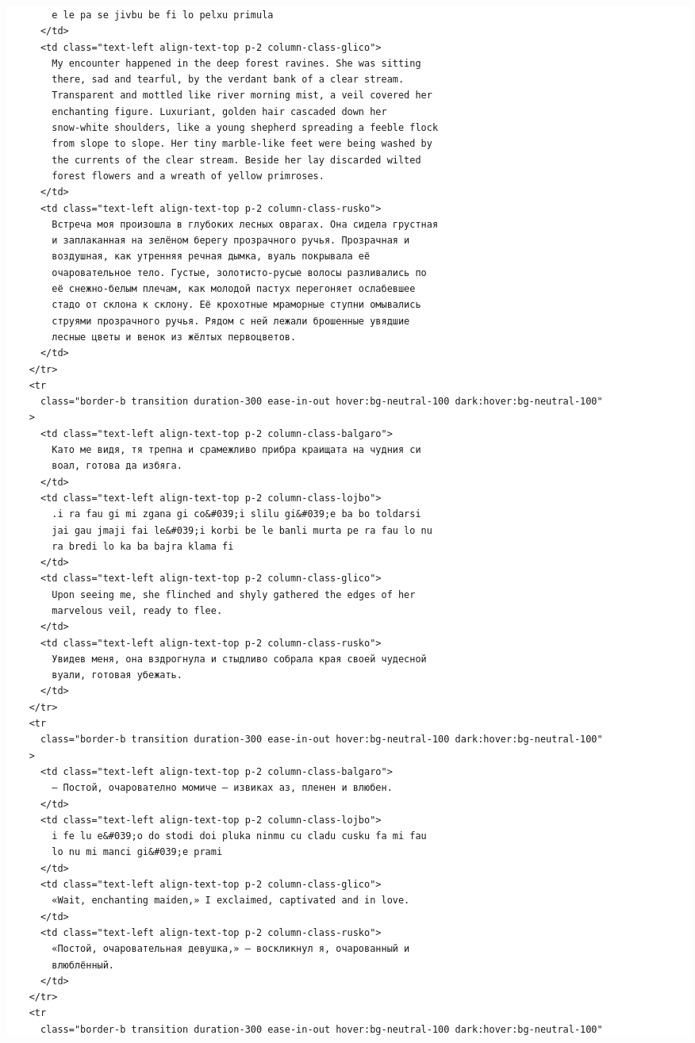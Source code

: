             e le pa se jivbu be fi lo pelxu primula
          </td>
          <td class="text-left align-text-top p-2 column-class-glico">
            My encounter happened in the deep forest ravines. She was sitting
            there, sad and tearful, by the verdant bank of a clear stream.
            Transparent and mottled like river morning mist, a veil covered her
            enchanting figure. Luxuriant, golden hair cascaded down her
            snow-white shoulders, like a young shepherd spreading a feeble flock
            from slope to slope. Her tiny marble-like feet were being washed by
            the currents of the clear stream. Beside her lay discarded wilted
            forest flowers and a wreath of yellow primroses.
          </td>
          <td class="text-left align-text-top p-2 column-class-rusko">
            Встреча моя произошла в глубоких лесных оврагах. Она сидела грустная
            и заплаканная на зелёном берегу прозрачного ручья. Прозрачная и
            воздушная, как утренняя речная дымка, вуаль покрывала её
            очаровательное тело. Густые, золотисто-русые волосы разливались по
            её снежно-белым плечам, как молодой пастух перегоняет ослабевшее
            стадо от склона к склону. Её крохотные мраморные ступни омывались
            струями прозрачного ручья. Рядом с ней лежали брошенные увядшие
            лесные цветы и венок из жёлтых первоцветов.
          </td>
        </tr>
        <tr
          class="border-b transition duration-300 ease-in-out hover:bg-neutral-100 dark:hover:bg-neutral-100"
        >
          <td class="text-left align-text-top p-2 column-class-balgaro">
            Като ме видя, тя трепна и срамежливо прибра краищата на чудния си
            воал, готова да избяга.
          </td>
          <td class="text-left align-text-top p-2 column-class-lojbo">
            .i ra fau gi mi zgana gi co&#039;i slilu gi&#039;e ba bo toldarsi
            jai gau jmaji fai le&#039;i korbi be le banli murta pe ra fau lo nu
            ra bredi lo ka ba bajra klama fi
          </td>
          <td class="text-left align-text-top p-2 column-class-glico">
            Upon seeing me, she flinched and shyly gathered the edges of her
            marvelous veil, ready to flee.
          </td>
          <td class="text-left align-text-top p-2 column-class-rusko">
            Увидев меня, она вздрогнула и стыдливо собрала края своей чудесной
            вуали, готовая убежать.
          </td>
        </tr>
        <tr
          class="border-b transition duration-300 ease-in-out hover:bg-neutral-100 dark:hover:bg-neutral-100"
        >
          <td class="text-left align-text-top p-2 column-class-balgaro">
            — Постой, очарователно момиче — извиках аз, пленен и влюбен.
          </td>
          <td class="text-left align-text-top p-2 column-class-lojbo">
            i fe lu e&#039;o do stodi doi pluka ninmu cu cladu cusku fa mi fau
            lo nu mi manci gi&#039;e prami
          </td>
          <td class="text-left align-text-top p-2 column-class-glico">
            «Wait, enchanting maiden,» I exclaimed, captivated and in love.
          </td>
          <td class="text-left align-text-top p-2 column-class-rusko">
            «Постой, очаровательная девушка,» – воскликнул я, очарованный и
            влюблённый.
          </td>
        </tr>
        <tr
          class="border-b transition duration-300 ease-in-out hover:bg-neutral-100 dark:hover:bg-neutral-100"